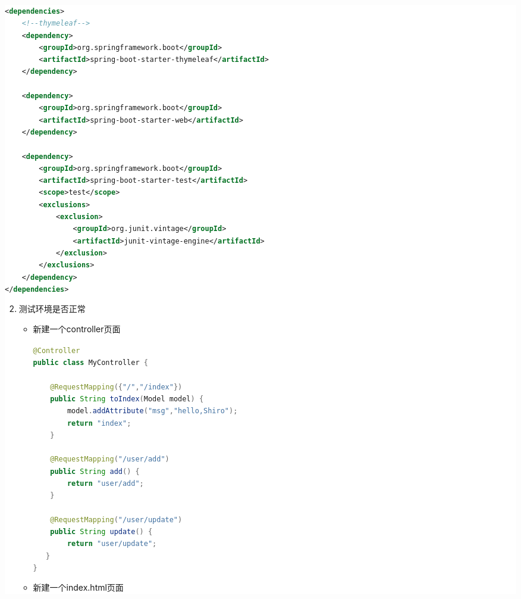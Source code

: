    ```xml
   <dependencies>
       <!--thymeleaf-->
       <dependency>
           <groupId>org.springframework.boot</groupId>
           <artifactId>spring-boot-starter-thymeleaf</artifactId>
       </dependency>
   
       <dependency>
           <groupId>org.springframework.boot</groupId>
           <artifactId>spring-boot-starter-web</artifactId>
       </dependency>
   
       <dependency>
           <groupId>org.springframework.boot</groupId>
           <artifactId>spring-boot-starter-test</artifactId>
           <scope>test</scope>
           <exclusions>
               <exclusion>
                   <groupId>org.junit.vintage</groupId>
                   <artifactId>junit-vintage-engine</artifactId>
               </exclusion>
           </exclusions>
       </dependency>
   </dependencies>
   ```

2. 测试环境是否正常

   - 新建一个controller页面

     ```java
     @Controller
     public class MyController {
     
         @RequestMapping({"/","/index"})
         public String toIndex(Model model) {
             model.addAttribute("msg","hello,Shiro");
             return "index";
         }
         
         @RequestMapping("/user/add")
         public String add() {
             return "user/add";
         }
     
         @RequestMapping("/user/update")
         public String update() {
             return "user/update";
     	}
     }
     ```

   - 新建一个index.html页面
